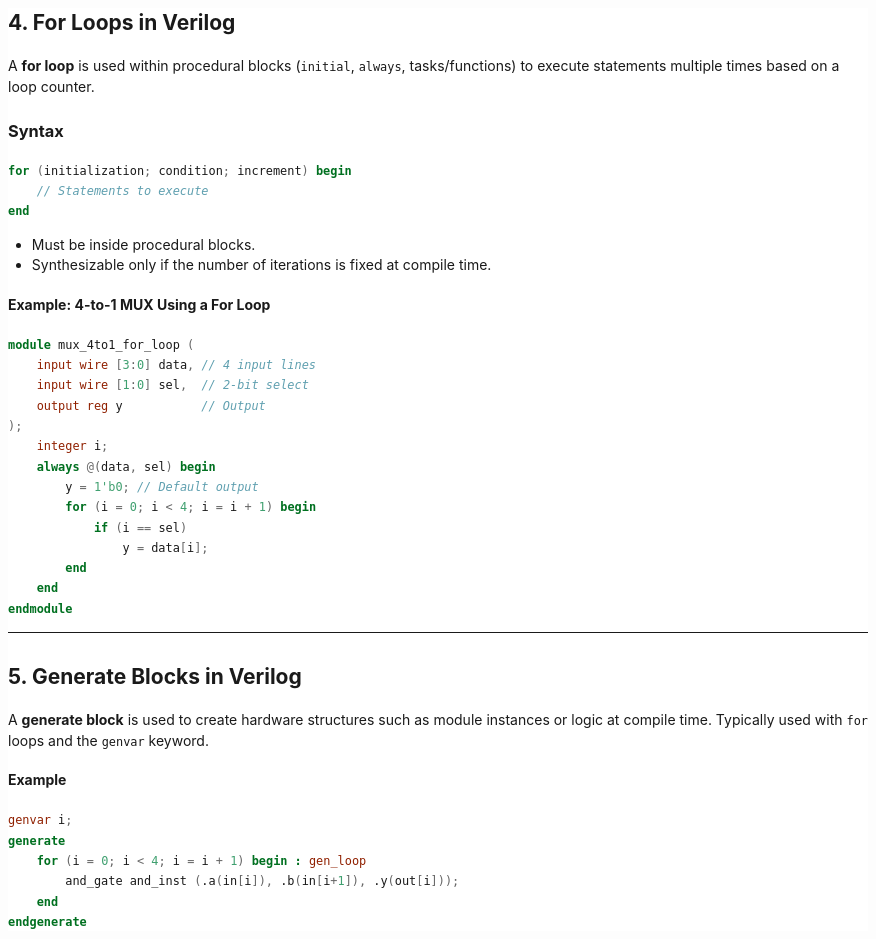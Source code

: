 
## 4. For Loops in Verilog

A **for loop** is used within procedural blocks (`initial`, `always`, tasks/functions) to execute statements multiple times based on a loop counter.

### Syntax  

```verilog
for (initialization; condition; increment) begin
    // Statements to execute
end
```

- Must be inside procedural blocks.
- Synthesizable only if the number of iterations is fixed at compile time.

#### Example: 4-to-1 MUX Using a For Loop

```verilog
module mux_4to1_for_loop (
    input wire [3:0] data, // 4 input lines
    input wire [1:0] sel,  // 2-bit select
    output reg y           // Output
);
    integer i;
    always @(data, sel) begin
        y = 1'b0; // Default output
        for (i = 0; i < 4; i = i + 1) begin
            if (i == sel)
                y = data[i];
        end
    end
endmodule
```

---

## 5. Generate Blocks in Verilog

A **generate block** is used to create hardware structures such as module instances or logic at compile time. Typically used with `for` loops and the `genvar` keyword.

#### Example

```verilog
genvar i;
generate
    for (i = 0; i < 4; i = i + 1) begin : gen_loop
        and_gate and_inst (.a(in[i]), .b(in[i+1]), .y(out[i]));
    end
endgenerate
```
